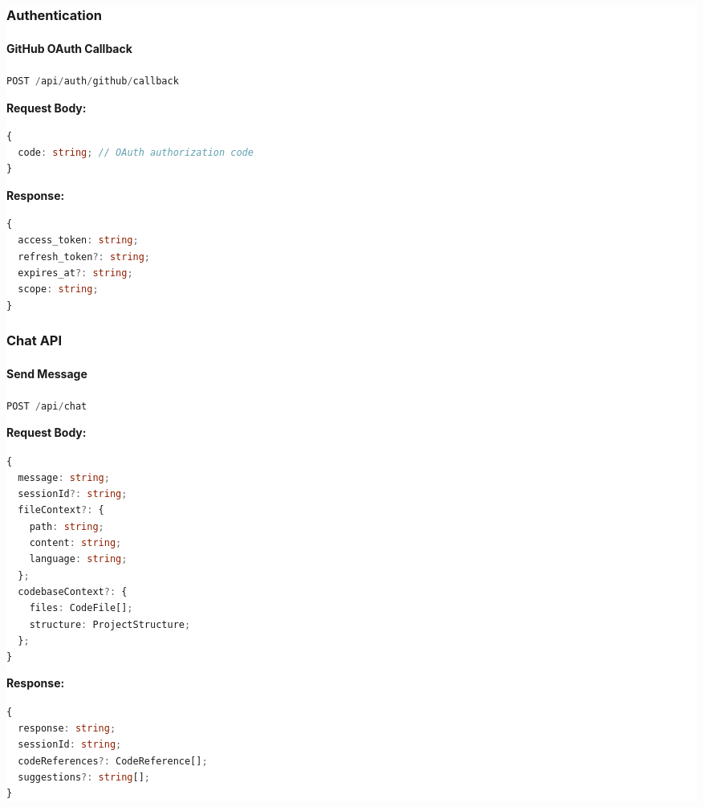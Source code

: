 ### Authentication

#### GitHub OAuth Callback
```typescript
POST /api/auth/github/callback
```

**Request Body:**
```typescript
{
  code: string; // OAuth authorization code
}
```

**Response:**
```typescript
{
  access_token: string;
  refresh_token?: string;
  expires_at?: string;
  scope: string;
}
```

### Chat API

#### Send Message
```typescript
POST /api/chat
```

**Request Body:**
```typescript
{
  message: string;
  sessionId?: string;
  fileContext?: {
    path: string;
    content: string;
    language: string;
  };
  codebaseContext?: {
    files: CodeFile[];
    structure: ProjectStructure;
  };
}
```

**Response:**
```typescript
{
  response: string;
  sessionId: string;
  codeReferences?: CodeReference[];
  suggestions?: string[];
}
```
